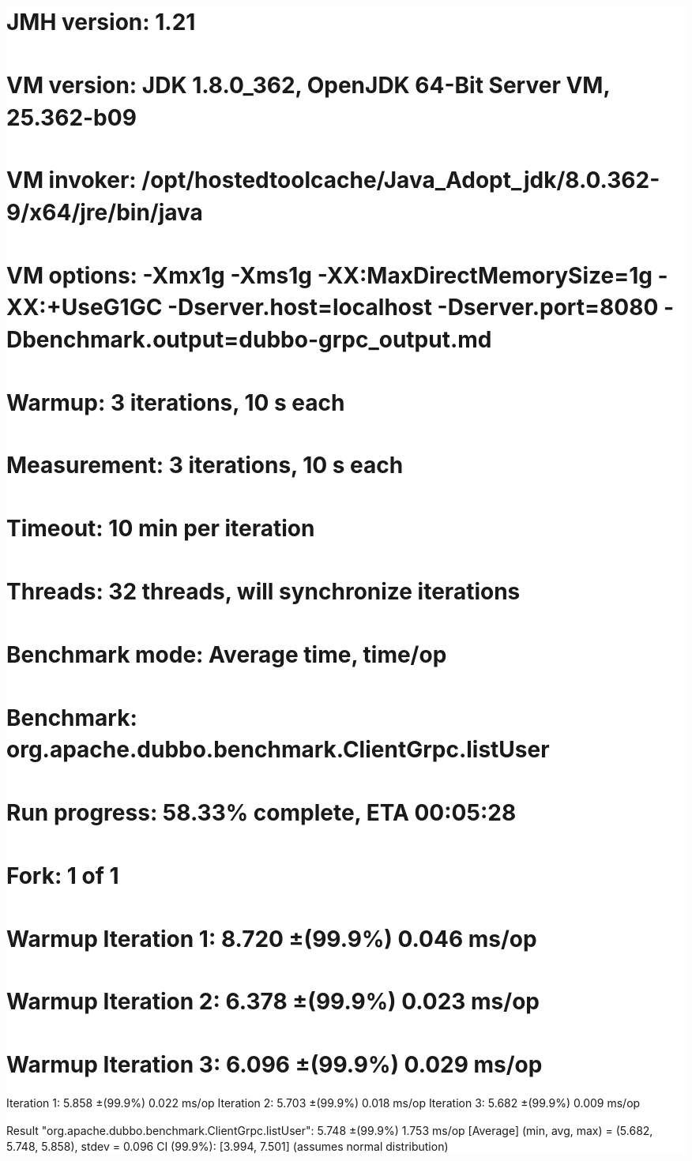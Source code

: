 
# JMH version: 1.21
# VM version: JDK 1.8.0_362, OpenJDK 64-Bit Server VM, 25.362-b09
# VM invoker: /opt/hostedtoolcache/Java_Adopt_jdk/8.0.362-9/x64/jre/bin/java
# VM options: -Xmx1g -Xms1g -XX:MaxDirectMemorySize=1g -XX:+UseG1GC -Dserver.host=localhost -Dserver.port=8080 -Dbenchmark.output=dubbo-grpc_output.md
# Warmup: 3 iterations, 10 s each
# Measurement: 3 iterations, 10 s each
# Timeout: 10 min per iteration
# Threads: 32 threads, will synchronize iterations
# Benchmark mode: Average time, time/op
# Benchmark: org.apache.dubbo.benchmark.ClientGrpc.listUser

# Run progress: 58.33% complete, ETA 00:05:28
# Fork: 1 of 1
# Warmup Iteration   1: 8.720 ±(99.9%) 0.046 ms/op
# Warmup Iteration   2: 6.378 ±(99.9%) 0.023 ms/op
# Warmup Iteration   3: 6.096 ±(99.9%) 0.029 ms/op
Iteration   1: 5.858 ±(99.9%) 0.022 ms/op
Iteration   2: 5.703 ±(99.9%) 0.018 ms/op
Iteration   3: 5.682 ±(99.9%) 0.009 ms/op


Result "org.apache.dubbo.benchmark.ClientGrpc.listUser":
  5.748 ±(99.9%) 1.753 ms/op [Average]
  (min, avg, max) = (5.682, 5.748, 5.858), stdev = 0.096
  CI (99.9%): [3.994, 7.501] (assumes normal distribution)
